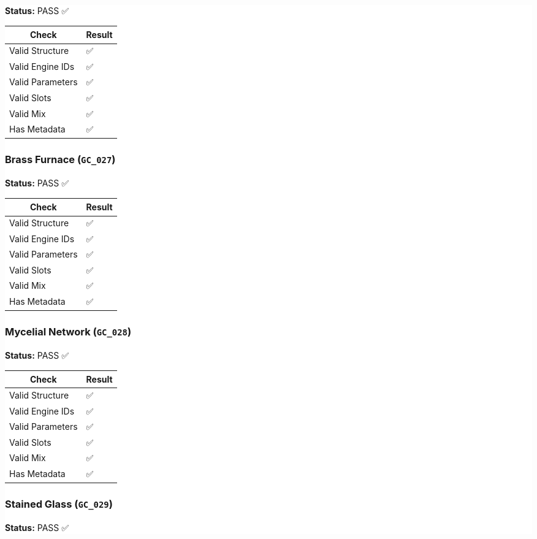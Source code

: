 **Status:** PASS ✅

| Check | Result |
|-------|--------|
| Valid Structure | ✅ |
| Valid Engine IDs | ✅ |
| Valid Parameters | ✅ |
| Valid Slots | ✅ |
| Valid Mix | ✅ |
| Has Metadata | ✅ |

### Brass Furnace (`GC_027`)

**Status:** PASS ✅

| Check | Result |
|-------|--------|
| Valid Structure | ✅ |
| Valid Engine IDs | ✅ |
| Valid Parameters | ✅ |
| Valid Slots | ✅ |
| Valid Mix | ✅ |
| Has Metadata | ✅ |

### Mycelial Network (`GC_028`)

**Status:** PASS ✅

| Check | Result |
|-------|--------|
| Valid Structure | ✅ |
| Valid Engine IDs | ✅ |
| Valid Parameters | ✅ |
| Valid Slots | ✅ |
| Valid Mix | ✅ |
| Has Metadata | ✅ |

### Stained Glass (`GC_029`)

**Status:** PASS ✅
